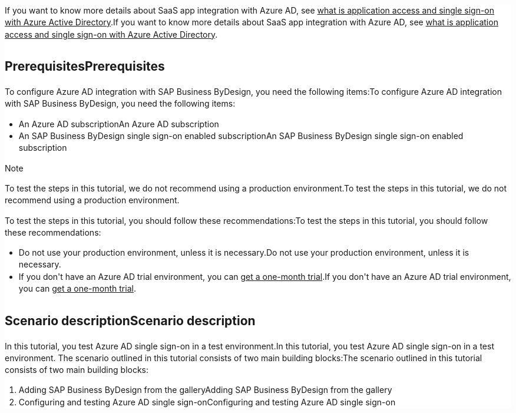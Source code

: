 <span data-ttu-id="d803c-109">If you want to know more details about SaaS app integration with Azure AD, see [what is application access and single sign-on with Azure Active Directory](../manage-apps/what-is-single-sign-on.md).</span><span class="sxs-lookup"><span data-stu-id="d803c-109">If you want to know more details about SaaS app integration with Azure AD, see [what is application access and single sign-on with Azure Active Directory](../manage-apps/what-is-single-sign-on.md).</span></span>

## <a name="prerequisites"></a><span data-ttu-id="d803c-110">Prerequisites</span><span class="sxs-lookup"><span data-stu-id="d803c-110">Prerequisites</span></span>

<span data-ttu-id="d803c-111">To configure Azure AD integration with SAP Business ByDesign, you need the following items:</span><span class="sxs-lookup"><span data-stu-id="d803c-111">To configure Azure AD integration with SAP Business ByDesign, you need the following items:</span></span>

- <span data-ttu-id="d803c-112">An Azure AD subscription</span><span class="sxs-lookup"><span data-stu-id="d803c-112">An Azure AD subscription</span></span>
- <span data-ttu-id="d803c-113">An SAP Business ByDesign single sign-on enabled subscription</span><span class="sxs-lookup"><span data-stu-id="d803c-113">An SAP Business ByDesign single sign-on enabled subscription</span></span>

> [!NOTE]
> <span data-ttu-id="d803c-114">To test the steps in this tutorial, we do not recommend using a production environment.</span><span class="sxs-lookup"><span data-stu-id="d803c-114">To test the steps in this tutorial, we do not recommend using a production environment.</span></span>

<span data-ttu-id="d803c-115">To test the steps in this tutorial, you should follow these recommendations:</span><span class="sxs-lookup"><span data-stu-id="d803c-115">To test the steps in this tutorial, you should follow these recommendations:</span></span>

- <span data-ttu-id="d803c-116">Do not use your production environment, unless it is necessary.</span><span class="sxs-lookup"><span data-stu-id="d803c-116">Do not use your production environment, unless it is necessary.</span></span>
- <span data-ttu-id="d803c-117">If you don't have an Azure AD trial environment, you can [get a one-month trial](https://azure.microsoft.com/pricing/free-trial/).</span><span class="sxs-lookup"><span data-stu-id="d803c-117">If you don't have an Azure AD trial environment, you can [get a one-month trial](https://azure.microsoft.com/pricing/free-trial/).</span></span>

## <a name="scenario-description"></a><span data-ttu-id="d803c-118">Scenario description</span><span class="sxs-lookup"><span data-stu-id="d803c-118">Scenario description</span></span>
<span data-ttu-id="d803c-119">In this tutorial, you test Azure AD single sign-on in a test environment.</span><span class="sxs-lookup"><span data-stu-id="d803c-119">In this tutorial, you test Azure AD single sign-on in a test environment.</span></span> <span data-ttu-id="d803c-120">The scenario outlined in this tutorial consists of two main building blocks:</span><span class="sxs-lookup"><span data-stu-id="d803c-120">The scenario outlined in this tutorial consists of two main building blocks:</span></span>

1. <span data-ttu-id="d803c-121">Adding SAP Business ByDesign from the gallery</span><span class="sxs-lookup"><span data-stu-id="d803c-121">Adding SAP Business ByDesign from the gallery</span></span>
1. <span data-ttu-id="d803c-122">Configuring and testing Azure AD single sign-on</span><span class="sxs-lookup"><span data-stu-id="d803c-122">Configuring and testing Azure AD single sign-on</span></span>


[1]: ./media/sapbusinessbydesign-tutorial/tutorial_general_01.png
[2]: ./media/sapbusinessbydesign-tutorial/tutorial_general_02.png
[3]: ./media/sapbusinessbydesign-tutorial/tutorial_general_03.png
[4]: ./media/sapbusinessbydesign-tutorial/tutorial_general_04.png
[100]: ./media/sapbusinessbydesign-tutorial/tutorial_general_100.png
[200]: ./media/sapbusinessbydesign-tutorial/tutorial_general_200.png
[201]: ./media/sapbusinessbydesign-tutorial/tutorial_general_201.png
[202]: ./media/sapbusinessbydesign-tutorial/tutorial_general_202.png
[203]: ./media/sapbusinessbydesign-tutorial/tutorial_general_203.png